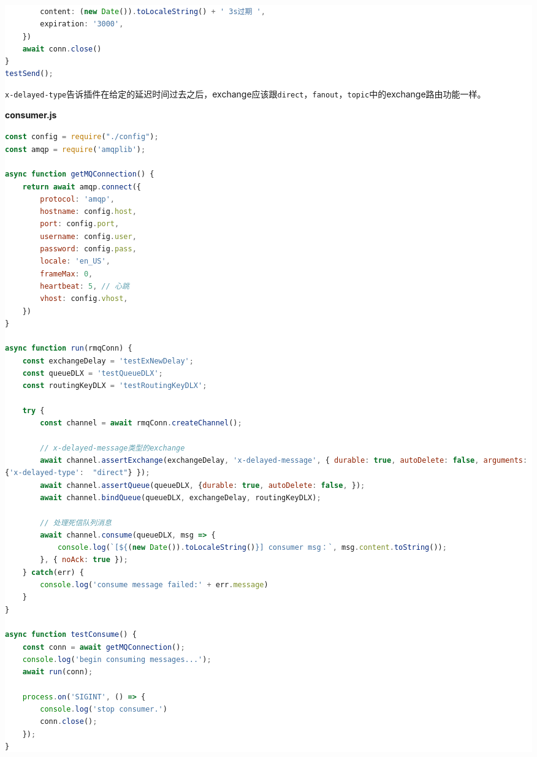 ```JavaScript
        content: (new Date()).toLocaleString() + ' 3s过期 ',
        expiration: '3000',
    })
    await conn.close()
}
testSend();
```

`x-delayed-type`告诉插件在给定的延迟时间过去之后，exchange应该跟`direct`，`fanout`，`topic`中的exchange路由功能一样。  

**consumer.js**  
```JavaScript
const config = require("./config");
const amqp = require('amqplib');

async function getMQConnection() {
    return await amqp.connect({
        protocol: 'amqp',
        hostname: config.host,
        port: config.port,
        username: config.user,
        password: config.pass,
        locale: 'en_US',
        frameMax: 0,
        heartbeat: 5, // 心跳
        vhost: config.vhost,
    })
}

async function run(rmqConn) {
    const exchangeDelay = 'testExNewDelay';
    const queueDLX = 'testQueueDLX';
    const routingKeyDLX = 'testRoutingKeyDLX';

    try {
        const channel = await rmqConn.createChannel();

        // x-delayed-message类型的exchange
        await channel.assertExchange(exchangeDelay, 'x-delayed-message', { durable: true, autoDelete: false, arguments: {'x-delayed-type':  "direct"} });
        await channel.assertQueue(queueDLX, {durable: true, autoDelete: false, });
        await channel.bindQueue(queueDLX, exchangeDelay, routingKeyDLX);

        // 处理死信队列消息
        await channel.consume(queueDLX, msg => {
            console.log(`[${(new Date()).toLocaleString()}] consumer msg：`, msg.content.toString());
        }, { noAck: true });
    } catch(err) {
        console.log('consume message failed:' + err.message)
    }
}

async function testConsume() {
    const conn = await getMQConnection();
    console.log('begin consuming messages...');
    await run(conn);

    process.on('SIGINT', () => {
        console.log('stop consumer.')
        conn.close();
    });
}

```